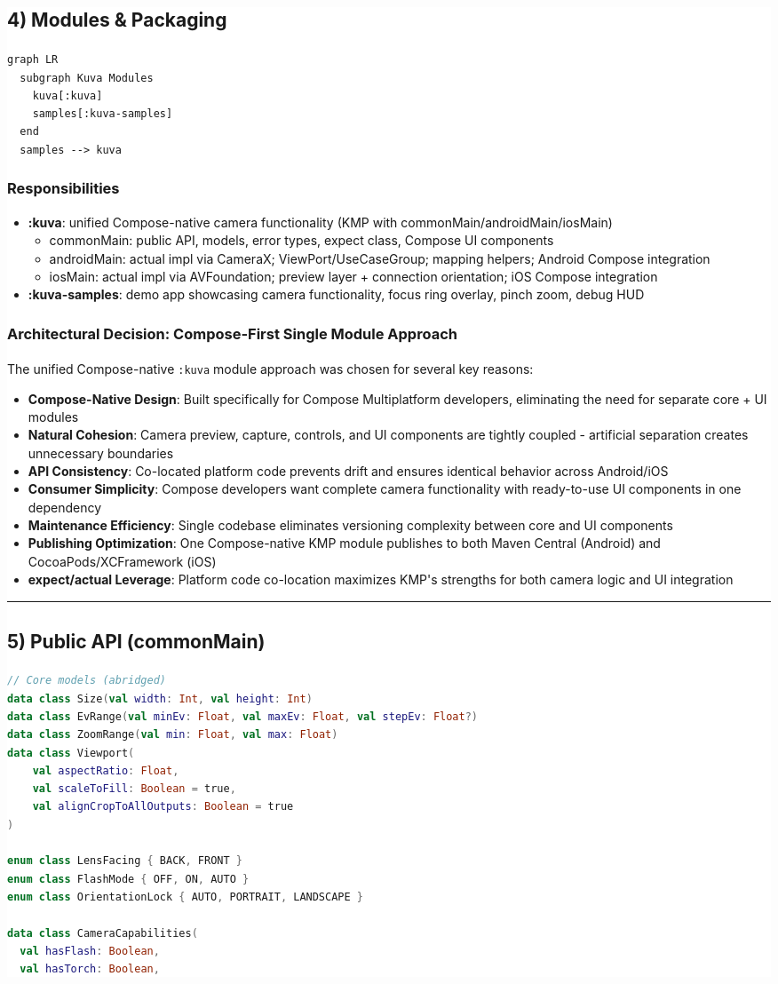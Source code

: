 
## 4) Modules & Packaging

```mermaid
graph LR
  subgraph Kuva Modules
    kuva[:kuva]
    samples[:kuva-samples]
  end
  samples --> kuva
```

### Responsibilities
- **:kuva**: unified Compose-native camera functionality (KMP with commonMain/androidMain/iosMain)
  - commonMain: public API, models, error types, expect class, Compose UI components
  - androidMain: actual impl via CameraX; ViewPort/UseCaseGroup; mapping helpers; Android Compose integration
  - iosMain: actual impl via AVFoundation; preview layer + connection orientation; iOS Compose integration
- **:kuva-samples**: demo app showcasing camera functionality, focus ring overlay, pinch zoom, debug HUD

### Architectural Decision: Compose-First Single Module Approach

The unified Compose-native `:kuva` module approach was chosen for several key reasons:

- **Compose-Native Design**: Built specifically for Compose Multiplatform developers, eliminating the need for separate core + UI modules
- **Natural Cohesion**: Camera preview, capture, controls, and UI components are tightly coupled - artificial separation creates unnecessary boundaries
- **API Consistency**: Co-located platform code prevents drift and ensures identical behavior across Android/iOS
- **Consumer Simplicity**: Compose developers want complete camera functionality with ready-to-use UI components in one dependency
- **Maintenance Efficiency**: Single codebase eliminates versioning complexity between core and UI components
- **Publishing Optimization**: One Compose-native KMP module publishes to both Maven Central (Android) and CocoaPods/XCFramework (iOS)
- **expect/actual Leverage**: Platform code co-location maximizes KMP's strengths for both camera logic and UI integration

---

## 5) Public API (commonMain)

```kotlin
// Core models (abridged)
data class Size(val width: Int, val height: Int)
data class EvRange(val minEv: Float, val maxEv: Float, val stepEv: Float?)
data class ZoomRange(val min: Float, val max: Float)
data class Viewport(
    val aspectRatio: Float, 
    val scaleToFill: Boolean = true, 
    val alignCropToAllOutputs: Boolean = true
)

enum class LensFacing { BACK, FRONT }
enum class FlashMode { OFF, ON, AUTO }
enum class OrientationLock { AUTO, PORTRAIT, LANDSCAPE }

data class CameraCapabilities(
  val hasFlash: Boolean,
  val hasTorch: Boolean,
```